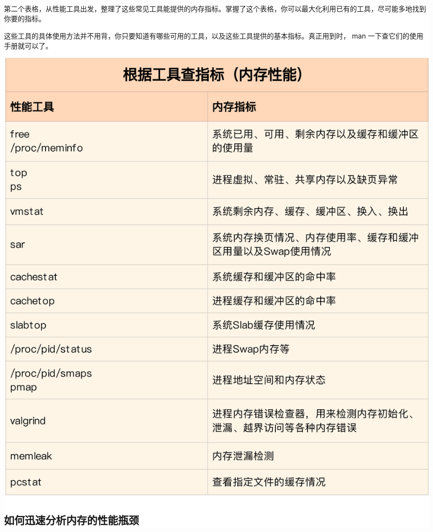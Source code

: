 第二个表格，从性能工具出发，整理了这些常见工具能提供的内存指标。掌握了这个表格，你可以最大化利用已有的工具，尽可能多地找到你要的指标。

这些工具的具体使用方法并不用背，你只要知道有哪些可用的工具，以及这些工具提供的基本指标。真正用到时， man 一下查它们的使用手册就可以了。

![](./httpsstatic001geekbangorgresourceimage529b52bb55fba133401889206d02c224769b.png)

## 如何迅速分析内存的性能瓶颈
